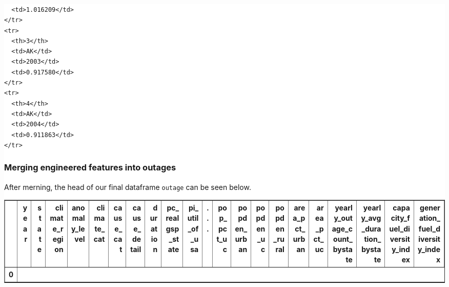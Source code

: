       <td>1.016209</td>
    </tr>
    <tr>
      <th>3</th>
      <td>AK</td>
      <td>2003</td>
      <td>0.917580</td>
    </tr>
    <tr>
      <th>4</th>
      <td>AK</td>
      <td>2004</td>
      <td>0.911863</td>
    </tr>
  </tbody>
</table>
</div>

### Merging engineered features into outages
After merning, the head of our final dataframe `outage` can be seen below.

<div>
<style scoped>
    .dataframe tbody tr th:only-of-type {
        vertical-align: middle;
    }

    .dataframe tbody tr th {
        vertical-align: top;
    }

    .dataframe thead th {
        text-align: right;
    }
</style>
<table border="1" class="dataframe">
  <thead>
    <tr style="text-align: right;">
      <th></th>
      <th>year</th>
      <th>state</th>
      <th>climate_region</th>
      <th>anomaly_level</th>
      <th>climate_cat</th>
      <th>cause_cat</th>
      <th>cause_detail</th>
      <th>duration</th>
      <th>pc_realgsp_state</th>
      <th>pi_util_of_usa</th>
      <th>...</th>
      <th>pop_pct_uc</th>
      <th>popden_urban</th>
      <th>popden_uc</th>
      <th>popden_rural</th>
      <th>area_pct_urban</th>
      <th>area_pct_uc</th>
      <th>yearly_outage_count_bystate</th>
      <th>yearly_avg_duration_bystate</th>
      <th>capacity_fuel_diversity_index</th>
      <th>generation_fuel_diversity_index</th>
    </tr>
  </thead>
  <tbody>
    <tr>
      <th>0</th>